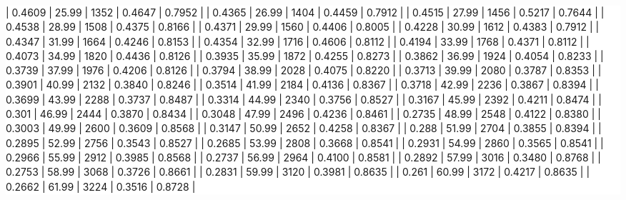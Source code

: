 | 0.4609        | 25.99  | 1352 | 0.4647          | 0.7952   |
| 0.4365        | 26.99  | 1404 | 0.4459          | 0.7912   |
| 0.4515        | 27.99  | 1456 | 0.5217          | 0.7644   |
| 0.4538        | 28.99  | 1508 | 0.4375          | 0.8166   |
| 0.4371        | 29.99  | 1560 | 0.4406          | 0.8005   |
| 0.4228        | 30.99  | 1612 | 0.4383          | 0.7912   |
| 0.4347        | 31.99  | 1664 | 0.4246          | 0.8153   |
| 0.4354        | 32.99  | 1716 | 0.4606          | 0.8112   |
| 0.4194        | 33.99  | 1768 | 0.4371          | 0.8112   |
| 0.4073        | 34.99  | 1820 | 0.4436          | 0.8126   |
| 0.3935        | 35.99  | 1872 | 0.4255          | 0.8273   |
| 0.3862        | 36.99  | 1924 | 0.4054          | 0.8233   |
| 0.3739        | 37.99  | 1976 | 0.4206          | 0.8126   |
| 0.3794        | 38.99  | 2028 | 0.4075          | 0.8220   |
| 0.3713        | 39.99  | 2080 | 0.3787          | 0.8353   |
| 0.3901        | 40.99  | 2132 | 0.3840          | 0.8246   |
| 0.3514        | 41.99  | 2184 | 0.4136          | 0.8367   |
| 0.3718        | 42.99  | 2236 | 0.3867          | 0.8394   |
| 0.3699        | 43.99  | 2288 | 0.3737          | 0.8487   |
| 0.3314        | 44.99  | 2340 | 0.3756          | 0.8527   |
| 0.3167        | 45.99  | 2392 | 0.4211          | 0.8474   |
| 0.301         | 46.99  | 2444 | 0.3870          | 0.8434   |
| 0.3048        | 47.99  | 2496 | 0.4236          | 0.8461   |
| 0.2735        | 48.99  | 2548 | 0.4122          | 0.8380   |
| 0.3003        | 49.99  | 2600 | 0.3609          | 0.8568   |
| 0.3147        | 50.99  | 2652 | 0.4258          | 0.8367   |
| 0.288         | 51.99  | 2704 | 0.3855          | 0.8394   |
| 0.2895        | 52.99  | 2756 | 0.3543          | 0.8527   |
| 0.2685        | 53.99  | 2808 | 0.3668          | 0.8541   |
| 0.2931        | 54.99  | 2860 | 0.3565          | 0.8541   |
| 0.2966        | 55.99  | 2912 | 0.3985          | 0.8568   |
| 0.2737        | 56.99  | 2964 | 0.4100          | 0.8581   |
| 0.2892        | 57.99  | 3016 | 0.3480          | 0.8768   |
| 0.2753        | 58.99  | 3068 | 0.3726          | 0.8661   |
| 0.2831        | 59.99  | 3120 | 0.3981          | 0.8635   |
| 0.261         | 60.99  | 3172 | 0.4217          | 0.8635   |
| 0.2662        | 61.99  | 3224 | 0.3516          | 0.8728   |